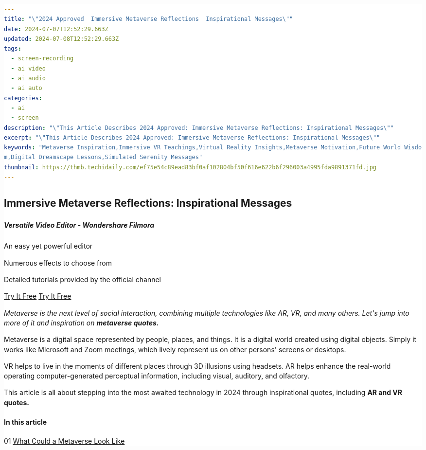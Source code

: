 ```yaml
---
title: "\"2024 Approved  Immersive Metaverse Reflections  Inspirational Messages\""
date: 2024-07-07T12:52:29.663Z
updated: 2024-07-08T12:52:29.663Z
tags: 
  - screen-recording
  - ai video
  - ai audio
  - ai auto
categories: 
  - ai
  - screen
description: "\"This Article Describes 2024 Approved: Immersive Metaverse Reflections: Inspirational Messages\""
excerpt: "\"This Article Describes 2024 Approved: Immersive Metaverse Reflections: Inspirational Messages\""
keywords: "Metaverse Inspiration,Immersive VR Teachings,Virtual Reality Insights,Metaverse Motivation,Future World Wisdom,Digital Dreamscape Lessons,Simulated Serenity Messages"
thumbnail: https://thmb.techidaily.com/ef75e54c89ead83bf0af102804bf50f616e622b6f296003a4995fda9891371fd.jpg
---
```


## Immersive Metaverse Reflections: Inspirational Messages

##### Versatile Video Editor - Wondershare Filmora

An easy yet powerful editor

Numerous effects to choose from

Detailed tutorials provided by the official channel

[Try It Free](https://tools.techidaily.com/wondershare/filmora/download/) [Try It Free](https://tools.techidaily.com/wondershare/filmora/download/)

_Metaverse is the next level of social interaction, combining multiple technologies like AR, VR, and many others. Let's jump into more of it and inspiration on_ **_metaverse quotes._**

Metaverse is a digital space represented by people, places, and things. It is a digital world created using digital objects. Simply it works like Microsoft and Zoom meetings, which lively represent us on other persons' screens or desktops.

VR helps to live in the moments of different places through 3D illusions using headsets. AR helps enhance the real-world operating computer-generated perceptual information, including visual, auditory, and olfactory.

This article is all about stepping into the most awaited technology in 2024 through inspirational quotes, including **AR and VR quotes.**

#### In this article

01 [What Could a Metaverse Look Like](#part1)
